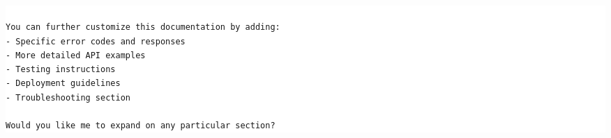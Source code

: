 ```

You can further customize this documentation by adding:
- Specific error codes and responses
- More detailed API examples
- Testing instructions
- Deployment guidelines
- Troubleshooting section

Would you like me to expand on any particular section?
